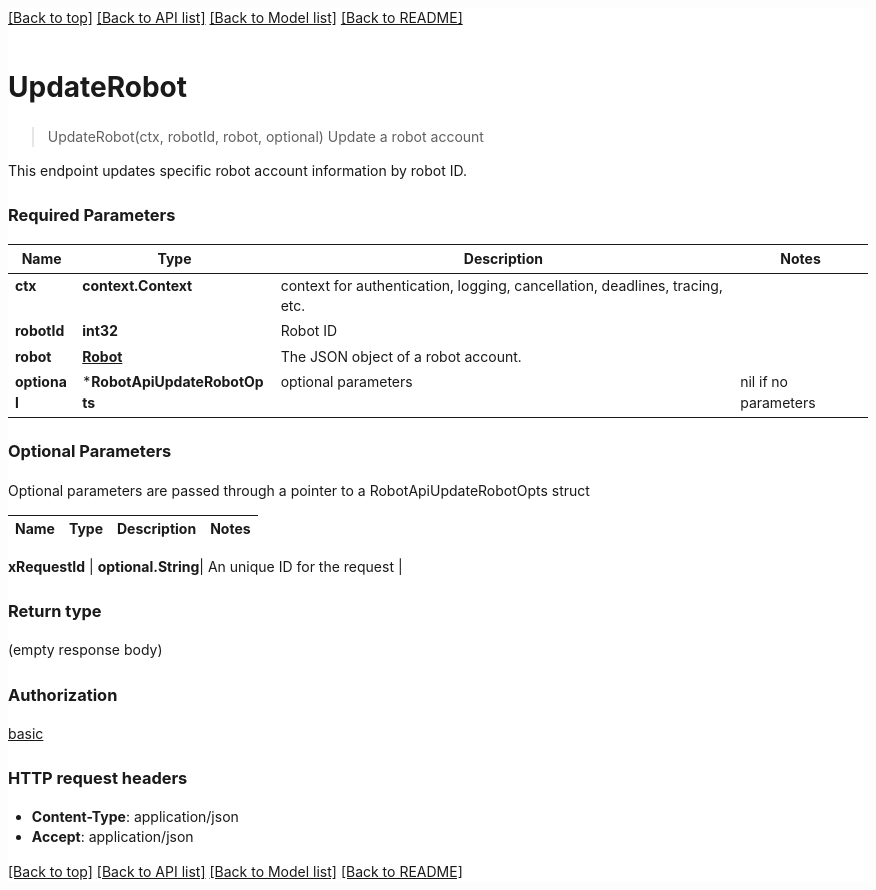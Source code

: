 [[Back to top]](#) [[Back to API list]](../README.md#documentation-for-api-endpoints) [[Back to Model list]](../README.md#documentation-for-models) [[Back to README]](../README.md)

# **UpdateRobot**
> UpdateRobot(ctx, robotId, robot, optional)
Update a robot account

This endpoint updates specific robot account information by robot ID.

### Required Parameters

Name | Type | Description  | Notes
------------- | ------------- | ------------- | -------------
 **ctx** | **context.Context** | context for authentication, logging, cancellation, deadlines, tracing, etc.
  **robotId** | **int32**| Robot ID | 
  **robot** | [**Robot**](Robot.md)| The JSON object of a robot account. | 
 **optional** | ***RobotApiUpdateRobotOpts** | optional parameters | nil if no parameters

### Optional Parameters
Optional parameters are passed through a pointer to a RobotApiUpdateRobotOpts struct

Name | Type | Description  | Notes
------------- | ------------- | ------------- | -------------


 **xRequestId** | **optional.String**| An unique ID for the request | 

### Return type

 (empty response body)

### Authorization

[basic](../README.md#basic)

### HTTP request headers

 - **Content-Type**: application/json
 - **Accept**: application/json

[[Back to top]](#) [[Back to API list]](../README.md#documentation-for-api-endpoints) [[Back to Model list]](../README.md#documentation-for-models) [[Back to README]](../README.md)

